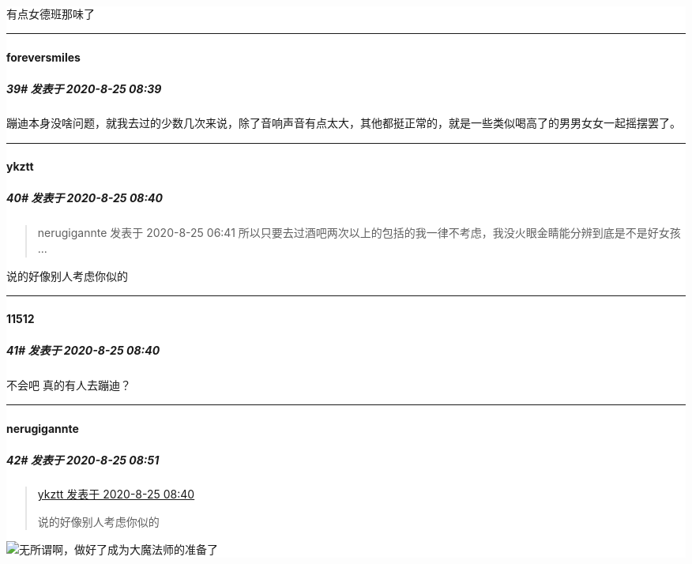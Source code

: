 有点女德班那味了







*****

####  foreversmiles  
##### 39#       发表于 2020-8-25 08:39




蹦迪本身没啥问题，就我去过的少数几次来说，除了音响声音有点太大，其他都挺正常的，就是一些类似喝高了的男男女女一起摇摆罢了。







*****

####  ykztt  
##### 40#       发表于 2020-8-25 08:40



<blockquote>nerugigannte 发表于 2020-8-25 06:41
所以只要去过酒吧两次以上的包括的我一律不考虑，我没火眼金睛能分辨到底是不是好女孩 ...</blockquote>
说的好像别人考虑你似的







*****

####  11512  
##### 41#       发表于 2020-8-25 08:40




不会吧 真的有人去蹦迪？







*****

####  nerugigannte  
##### 42#       发表于 2020-8-25 08:51



<blockquote><a href="httphttps://bbs.saraba1st.com/2b/forum.php?mod=redirect&amp;goto=findpost&amp;pid=48542092&amp;ptid=1956419" target="_blank">ykztt 发表于 2020-8-25 08:40</a>

说的好像别人考虑你似的</blockquote>
<img src="https://static.saraba1st.com/image/smiley/face2017/044.png" referrerpolicy="no-referrer">无所谓啊，做好了成为大魔法师的准备了
